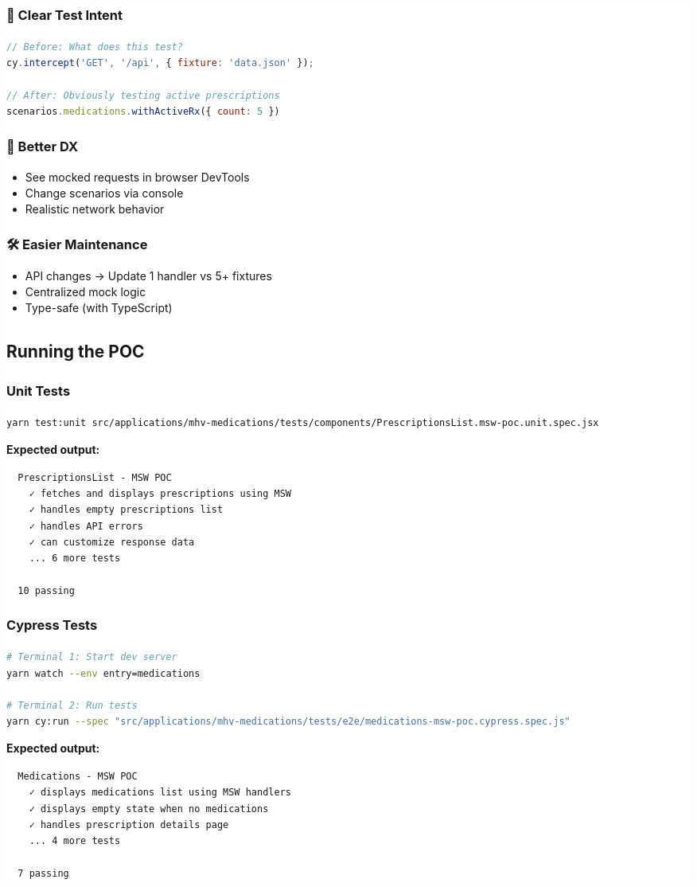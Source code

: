### 🎯 Clear Test Intent
```javascript
// Before: What does this test?
cy.intercept('GET', '/api', { fixture: 'data.json' });

// After: Obviously testing active prescriptions
scenarios.medications.withActiveRx({ count: 5 })
```

### 🔧 Better DX
- See mocked requests in browser DevTools
- Change scenarios via console
- Realistic network behavior

### 🛠️ Easier Maintenance
- API changes → Update 1 handler vs 5+ fixtures
- Centralized mock logic
- Type-safe (with TypeScript)

## Running the POC

### Unit Tests

```bash
yarn test:unit src/applications/mhv-medications/tests/components/PrescriptionsList.msw-poc.unit.spec.jsx
```

**Expected output:**
```
  PrescriptionsList - MSW POC
    ✓ fetches and displays prescriptions using MSW
    ✓ handles empty prescriptions list
    ✓ handles API errors
    ✓ can customize response data
    ... 6 more tests

  10 passing
```

### Cypress Tests

```bash
# Terminal 1: Start dev server
yarn watch --env entry=medications

# Terminal 2: Run tests
yarn cy:run --spec "src/applications/mhv-medications/tests/e2e/medications-msw-poc.cypress.spec.js"
```

**Expected output:**
```
  Medications - MSW POC
    ✓ displays medications list using MSW handlers
    ✓ displays empty state when no medications
    ✓ handles prescription details page
    ... 4 more tests

  7 passing
```
